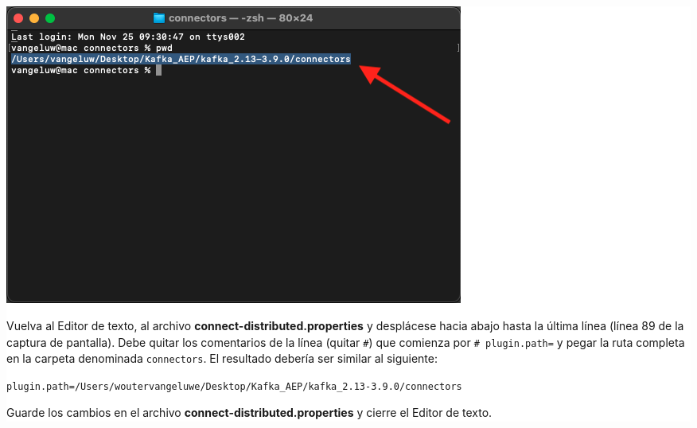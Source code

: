 ![Kafka](./images/kc6.png)

Vuelva al Editor de texto, al archivo **connect-distributed.properties** y desplácese hacia abajo hasta la última línea (línea 89 de la captura de pantalla). Debe quitar los comentarios de la línea (quitar `#`) que comienza por `# plugin.path=` y pegar la ruta completa en la carpeta denominada `connectors`. El resultado debería ser similar al siguiente:

`plugin.path=/Users/woutervangeluwe/Desktop/Kafka_AEP/kafka_2.13-3.9.0/connectors`

Guarde los cambios en el archivo **connect-distributed.properties** y cierre el Editor de texto.
